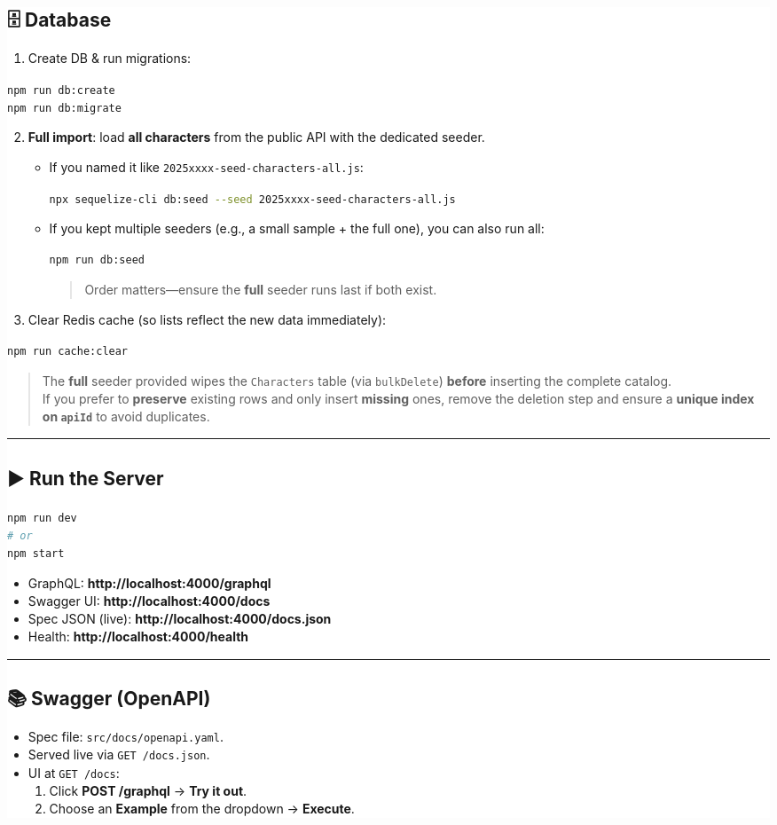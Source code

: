 
## 🗄️ Database

1) Create DB & run migrations:
```bash
npm run db:create
npm run db:migrate
```

2) **Full import**: load **all characters** from the public API with the dedicated seeder.
   - If you named it like `2025xxxx-seed-characters-all.js`:
     ```bash
     npx sequelize-cli db:seed --seed 2025xxxx-seed-characters-all.js
     ```
   - If you kept multiple seeders (e.g., a small sample + the full one), you can also run all:
     ```bash
     npm run db:seed
     ```
     > Order matters—ensure the **full** seeder runs last if both exist.

3) Clear Redis cache (so lists reflect the new data immediately):
```bash
npm run cache:clear
```

> The **full** seeder provided wipes the `Characters` table (via `bulkDelete`) **before** inserting the complete catalog.  
> If you prefer to **preserve** existing rows and only insert **missing** ones, remove the deletion step and ensure a **unique index on `apiId`** to avoid duplicates.

---

## ▶️ Run the Server

```bash
npm run dev
# or
npm start
```

- GraphQL: **http://localhost:4000/graphql**
- Swagger UI: **http://localhost:4000/docs**
- Spec JSON (live): **http://localhost:4000/docs.json**
- Health: **http://localhost:4000/health**

---

## 📚 Swagger (OpenAPI)

- Spec file: `src/docs/openapi.yaml`.
- Served live via `GET /docs.json`.
- UI at `GET /docs`:
  1. Click **POST /graphql** → **Try it out**.
  2. Choose an **Example** from the dropdown → **Execute**.
